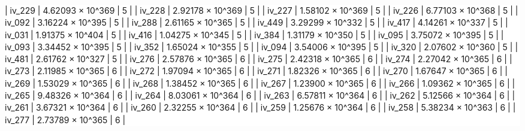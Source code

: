 | iv_229 | 4.62093 × 10^369 | 5 |
| iv_228 | 2.92178 × 10^369 | 5 |
| iv_227 | 1.58102 × 10^369 | 5 |
| iv_226 | 6.77103 × 10^368 | 5 |
| iv_092 | 3.16224 × 10^395 | 5 |
| iv_288 | 2.61165 × 10^365 | 5 |
| iv_449 | 3.29299 × 10^332 | 5 |
| iv_417 | 4.14261 × 10^337 | 5 |
| iv_031 | 1.91375 × 10^404 | 5 |
| iv_416 | 1.04275 × 10^345 | 5 |
| iv_384 | 1.31179 × 10^350 | 5 |
| iv_095 | 3.75072 × 10^395 | 5 |
| iv_093 | 3.34452 × 10^395 | 5 |
| iv_352 | 1.65024 × 10^355 | 5 |
| iv_094 | 3.54006 × 10^395 | 5 |
| iv_320 | 2.07602 × 10^360 | 5 |
| iv_481 | 2.61762 × 10^327 | 5 |
| iv_276 | 2.57876 × 10^365 | 6 |
| iv_275 | 2.42318 × 10^365 | 6 |
| iv_274 | 2.27042 × 10^365 | 6 |
| iv_273 | 2.11985 × 10^365 | 6 |
| iv_272 | 1.97094 × 10^365 | 6 |
| iv_271 | 1.82326 × 10^365 | 6 |
| iv_270 | 1.67647 × 10^365 | 6 |
| iv_269 | 1.53029 × 10^365 | 6 |
| iv_268 | 1.38452 × 10^365 | 6 |
| iv_267 | 1.23900 × 10^365 | 6 |
| iv_266 | 1.09362 × 10^365 | 6 |
| iv_265 | 9.48326 × 10^364 | 6 |
| iv_264 | 8.03061 × 10^364 | 6 |
| iv_263 | 6.57811 × 10^364 | 6 |
| iv_262 | 5.12566 × 10^364 | 6 |
| iv_261 | 3.67321 × 10^364 | 6 |
| iv_260 | 2.32255 × 10^364 | 6 |
| iv_259 | 1.25676 × 10^364 | 6 |
| iv_258 | 5.38234 × 10^363 | 6 |
| iv_277 | 2.73789 × 10^365 | 6 |